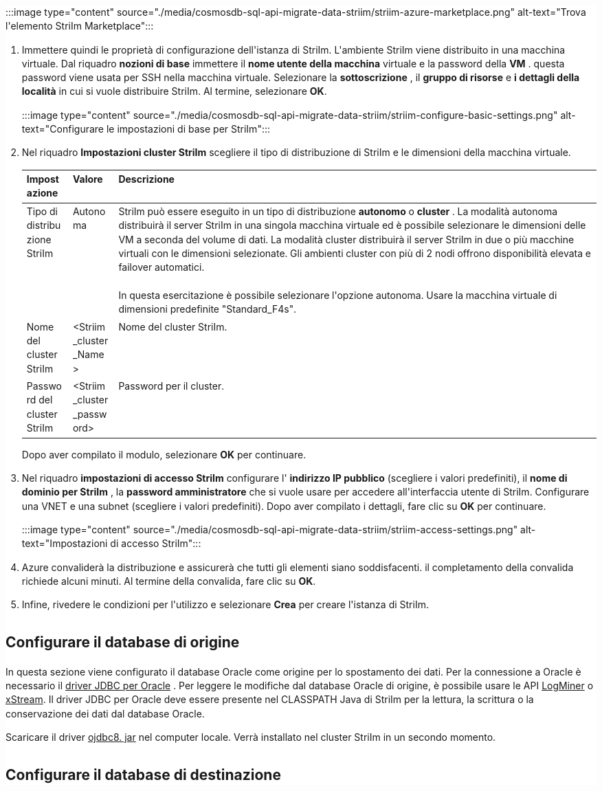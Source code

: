    :::image type="content" source="./media/cosmosdb-sql-api-migrate-data-striim/striim-azure-marketplace.png" alt-text="Trova l'elemento StriIm Marketplace":::

1. Immettere quindi le proprietà di configurazione dell'istanza di StriIm. L'ambiente StriIm viene distribuito in una macchina virtuale. Dal riquadro **nozioni di base** immettere il **nome utente della macchina** virtuale e la password della **VM** . questa password viene usata per SSH nella macchina virtuale. Selezionare la **sottoscrizione** , il **gruppo di risorse** e **i dettagli della località** in cui si vuole distribuire StriIm. Al termine, selezionare **OK**.

   :::image type="content" source="./media/cosmosdb-sql-api-migrate-data-striim/striim-configure-basic-settings.png" alt-text="Configurare le impostazioni di base per StriIm":::


1. Nel riquadro **Impostazioni cluster StriIm** scegliere il tipo di distribuzione di StriIm e le dimensioni della macchina virtuale.

   |Impostazione | Valore | Descrizione |
   | ---| ---| ---|
   |Tipo di distribuzione StriIm |Autonoma | StriIm può essere eseguito in un tipo di distribuzione **autonomo** o **cluster** . La modalità autonoma distribuirà il server StriIm in una singola macchina virtuale ed è possibile selezionare le dimensioni delle VM a seconda del volume di dati. La modalità cluster distribuirà il server StriIm in due o più macchine virtuali con le dimensioni selezionate. Gli ambienti cluster con più di 2 nodi offrono disponibilità elevata e failover automatici.</br></br> In questa esercitazione è possibile selezionare l'opzione autonoma. Usare la macchina virtuale di dimensioni predefinite "Standard_F4s". | 
   | Nome del cluster StriIm|    <Striim_cluster_Name>|  Nome del cluster StriIm.|
   | Password del cluster StriIm|   <Striim_cluster_password>|  Password per il cluster.|

   Dopo aver compilato il modulo, selezionare **OK** per continuare.

1. Nel riquadro **impostazioni di accesso StriIm** configurare l' **indirizzo IP pubblico** (scegliere i valori predefiniti), il **nome di dominio per StriIm** , la **password amministratore** che si vuole usare per accedere all'interfaccia utente di StriIm. Configurare una VNET e una subnet (scegliere i valori predefiniti). Dopo aver compilato i dettagli, fare clic su **OK** per continuare.

   :::image type="content" source="./media/cosmosdb-sql-api-migrate-data-striim/striim-access-settings.png" alt-text="Impostazioni di accesso StriIm":::

1. Azure convaliderà la distribuzione e assicurerà che tutti gli elementi siano soddisfacenti. il completamento della convalida richiede alcuni minuti. Al termine della convalida, fare clic su **OK**.
  
1. Infine, rivedere le condizioni per l'utilizzo e selezionare **Crea** per creare l'istanza di StriIm. 

## <a name="configure-the-source-database"></a>Configurare il database di origine

In questa sezione viene configurato il database Oracle come origine per lo spostamento dei dati.  Per la connessione a Oracle è necessario il [driver JDBC per Oracle](https://www.oracle.com/technetwork/database/features/jdbc/jdbc-ucp-122-3110062.html) . Per leggere le modifiche dal database Oracle di origine, è possibile usare le API [LogMiner](https://www.oracle.com/technetwork/database/features/availability/logmineroverview-088844.html) o [xStream](https://docs.oracle.com/cd/E11882_01/server.112/e16545/xstrm_intro.htm#XSTRM72647). Il driver JDBC per Oracle deve essere presente nel CLASSPATH Java di StriIm per la lettura, la scrittura o la conservazione dei dati dal database Oracle.

Scaricare il driver [ojdbc8. jar](https://www.oracle.com/technetwork/database/features/jdbc/jdbc-ucp-122-3110062.html) nel computer locale. Verrà installato nel cluster StriIm in un secondo momento.

## <a name="configure-target-database"></a>Configurare il database di destinazione
